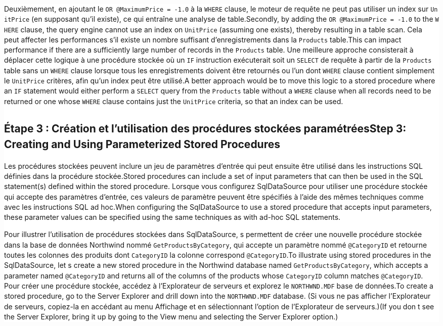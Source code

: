 <span data-ttu-id="0b4cd-224">Deuxièmement, en ajoutant le `OR @MaximumPrice = -1.0` à la `WHERE` clause, le moteur de requête ne peut pas utiliser un index sur `UnitPrice` (en supposant qu’il existe), ce qui entraîne une analyse de table.</span><span class="sxs-lookup"><span data-stu-id="0b4cd-224">Secondly, by adding the `OR @MaximumPrice = -1.0` to the `WHERE` clause, the query engine cannot use an index on `UnitPrice` (assuming one exists), thereby resulting in a table scan.</span></span> <span data-ttu-id="0b4cd-225">Cela peut affecter les performances s’il existe un nombre suffisant d’enregistrements dans la `Products` table.</span><span class="sxs-lookup"><span data-stu-id="0b4cd-225">This can impact performance if there are a sufficiently large number of records in the `Products` table.</span></span> <span data-ttu-id="0b4cd-226">Une meilleure approche consisterait à déplacer cette logique à une procédure stockée où un `IF` instruction exécuterait soit un `SELECT` de requête à partir de la `Products` table sans un `WHERE` clause lorsque tous les enregistrements doivent être retournés ou l’un dont `WHERE` clause contient simplement le `UnitPrice` critères, afin qu’un index peut être utilisé.</span><span class="sxs-lookup"><span data-stu-id="0b4cd-226">A better approach would be to move this logic to a stored procedure where an `IF` statement would either perform a `SELECT` query from the `Products` table without a `WHERE` clause when all records need to be returned or one whose `WHERE` clause contains just the `UnitPrice` criteria, so that an index can be used.</span></span>

## <a name="step-3-creating-and-using-parameterized-stored-procedures"></a><span data-ttu-id="0b4cd-227">Étape 3 : Création et l’utilisation des procédures stockées paramétrées</span><span class="sxs-lookup"><span data-stu-id="0b4cd-227">Step 3: Creating and Using Parameterized Stored Procedures</span></span>

<span data-ttu-id="0b4cd-228">Les procédures stockées peuvent inclure un jeu de paramètres d’entrée qui peut ensuite être utilisé dans les instructions SQL définies dans la procédure stockée.</span><span class="sxs-lookup"><span data-stu-id="0b4cd-228">Stored procedures can include a set of input parameters that can then be used in the SQL statement(s) defined within the stored procedure.</span></span> <span data-ttu-id="0b4cd-229">Lorsque vous configurez SqlDataSource pour utiliser une procédure stockée qui accepte des paramètres d’entrée, ces valeurs de paramètre peuvent être spécifiés à l’aide des mêmes techniques comme avec les instructions SQL ad hoc.</span><span class="sxs-lookup"><span data-stu-id="0b4cd-229">When configuring the SqlDataSource to use a stored procedure that accepts input parameters, these parameter values can be specified using the same techniques as with ad-hoc SQL statements.</span></span>

<span data-ttu-id="0b4cd-230">Pour illustrer l’utilisation de procédures stockées dans SqlDataSource, s permettent de créer une nouvelle procédure stockée dans la base de données Northwind nommé `GetProductsByCategory`, qui accepte un paramètre nommé `@CategoryID` et retourne toutes les colonnes des produits dont `CategoryID` la colonne correspond `@CategoryID`.</span><span class="sxs-lookup"><span data-stu-id="0b4cd-230">To illustrate using stored procedures in the SqlDataSource, let s create a new stored procedure in the Northwind database named `GetProductsByCategory`, which accepts a parameter named `@CategoryID` and returns all of the columns of the products whose `CategoryID` column matches `@CategoryID`.</span></span> <span data-ttu-id="0b4cd-231">Pour créer une procédure stockée, accédez à l’Explorateur de serveurs et explorez le `NORTHWND.MDF` base de données.</span><span class="sxs-lookup"><span data-stu-id="0b4cd-231">To create a stored procedure, go to the Server Explorer and drill down into the `NORTHWND.MDF` database.</span></span> <span data-ttu-id="0b4cd-232">(Si vous ne pas afficher l’Explorateur de serveurs, copiez-la en accédant au menu Affichage et en sélectionnant l’option de l’Explorateur de serveurs.)</span><span class="sxs-lookup"><span data-stu-id="0b4cd-232">(If you don t see the Server Explorer, bring it up by going to the View menu and selecting the Server Explorer option.)</span></span>

